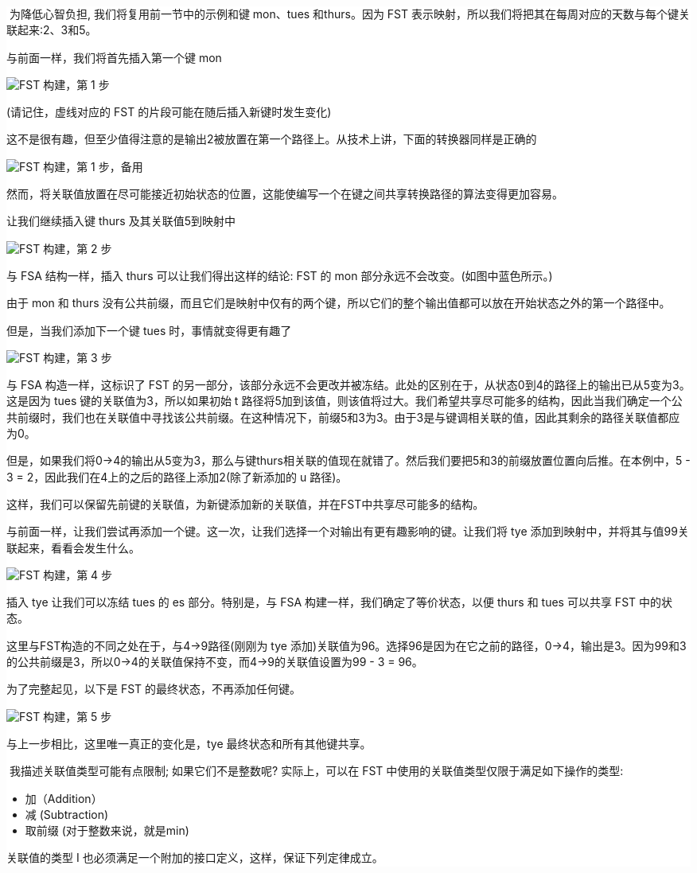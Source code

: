 ​			为降低心智负担, 我们将复用前一节中的示例和键 mon、tues 和thurs。因为 FST 表示映射，所以我们将把其在每周对应的天数与每个键关联起来:2、3和5。

与前面一样，我们将首先插入第一个键 mon

![FST 构建，第 1 步](https://blog.burntsushi.net/images/transducers/dot/days3-fst-1.png)

(请记住，虚线对应的 FST 的片段可能在随后插入新键时发生变化)

这不是很有趣，但至少值得注意的是输出2被放置在第一个路径上。从技术上讲，下面的转换器同样是正确的

![FST 构建，第 1 步，备用](https://blog.burntsushi.net/images/transducers/dot/days3-fst-1-alt.png)

然而，将关联值放置在尽可能接近初始状态的位置，这能使编写一个在键之间共享转换路径的算法变得更加容易。

让我们继续插入键 thurs 及其关联值5到映射中

![FST 构建，第 2 步](https://blog.burntsushi.net/images/transducers/dot/days3-fst-2.png)

与 FSA 结构一样，插入 thurs 可以让我们得出这样的结论: FST 的 mon 部分永远不会改变。(如图中蓝色所示。)

由于 mon 和 thurs 没有公共前缀，而且它们是映射中仅有的两个键，所以它们的整个输出值都可以放在开始状态之外的第一个路径中。

但是，当我们添加下一个键 tues 时，事情就变得更有趣了

![FST 构建，第 3 步](https://blog.burntsushi.net/images/transducers/dot/days3-fst-3.png)

与 FSA 构造一样，这标识了 FST 的另一部分，该部分永远不会更改并被冻结。此处的区别在于，从状态0到4的路径上的输出已从5变为3。这是因为 tues 键的关联值为3，所以如果初始 t 路径将5加到该值，则该值将过大。我们希望共享尽可能多的结构，因此当我们确定一个公共前缀时，我们也在关联值中寻找该公共前缀。在这种情况下，前缀5和3为3。由于3是与键调相关联的值，因此其剩余的路径关联值都应为0。

但是，如果我们将0->4的输出从5变为3，那么与键thurs相关联的值现在就错了。然后我们要把5和3的前缀放置位置向后推。在本例中，5 - 3 = 2，因此我们在4上的之后的路径上添加2(除了新添加的 u 路径)。

这样，我们可以保留先前键的关联值，为新键添加新的关联值，并在FST中共享尽可能多的结构。

与前面一样，让我们尝试再添加一个键。这一次，让我们选择一个对输出有更有趣影响的键。让我们将 tye 添加到映射中，并将其与值99关联起来，看看会发生什么。

![FST 构建，第 4 步](https://blog.burntsushi.net/images/transducers/dot/days3-fst-4.png)

插入 tye 让我们可以冻结 tues 的 es 部分。特别是，与 FSA 构建一样，我们确定了等价状态，以便 thurs 和 tues 可以共享 FST 中的状态。

这里与FST构造的不同之处在于，与4->9路径(刚刚为 tye 添加)关联值为96。选择96是因为在它之前的路径，0->4，输出是3。因为99和3的公共前缀是3，所以0->4的关联值保持不变，而4->9的关联值设置为99 - 3 = 96。

为了完整起见，以下是 FST 的最终状态，不再添加任何键。

![FST 构建，第 5 步](https://blog.burntsushi.net/images/transducers/dot/days3-fst-5.png)

与上一步相比，这里唯一真正的变化是，tye 最终状态和所有其他键共享。		



​		我描述关联值类型可能有点限制; 如果它们不是整数呢? 实际上，可以在 FST 中使用的关联值类型仅限于满足如下操作的类型:

- 加（Addition）
- 减 (Subtraction)
- 取前缀 (对于整数来说，就是min)

关联值的类型 I 也必须满足一个附加的接口定义，这样，保证下列定律成立。
